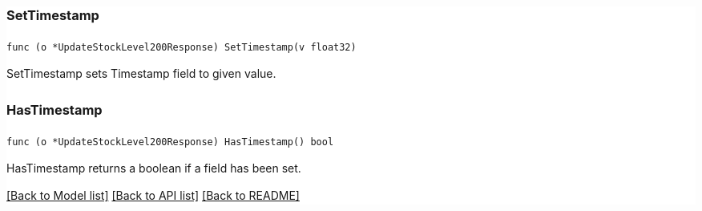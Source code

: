 ### SetTimestamp

`func (o *UpdateStockLevel200Response) SetTimestamp(v float32)`

SetTimestamp sets Timestamp field to given value.

### HasTimestamp

`func (o *UpdateStockLevel200Response) HasTimestamp() bool`

HasTimestamp returns a boolean if a field has been set.


[[Back to Model list]](../README.md#documentation-for-models) [[Back to API list]](../README.md#documentation-for-api-endpoints) [[Back to README]](../README.md)


